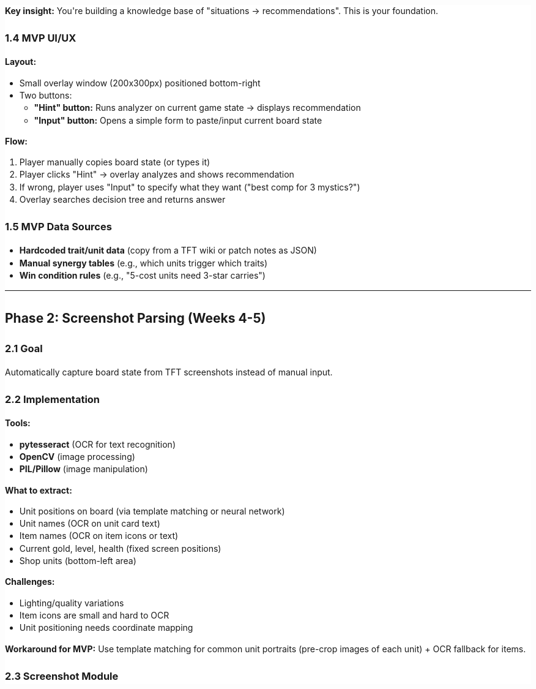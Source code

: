 **Key insight:** You're building a knowledge base of "situations → recommendations". This is your foundation.

### 1.4 MVP UI/UX

**Layout:**
- Small overlay window (200x300px) positioned bottom-right
- Two buttons:
  - **"Hint" button:** Runs analyzer on current game state → displays recommendation
  - **"Input" button:** Opens a simple form to paste/input current board state

**Flow:**
1. Player manually copies board state (or types it)
2. Player clicks "Hint" → overlay analyzes and shows recommendation
3. If wrong, player uses "Input" to specify what they want ("best comp for 3 mystics?")
4. Overlay searches decision tree and returns answer

### 1.5 MVP Data Sources

- **Hardcoded trait/unit data** (copy from a TFT wiki or patch notes as JSON)
- **Manual synergy tables** (e.g., which units trigger which traits)
- **Win condition rules** (e.g., "5-cost units need 3-star carries")

---

## Phase 2: Screenshot Parsing (Weeks 4-5)

### 2.1 Goal

Automatically capture board state from TFT screenshots instead of manual input.

### 2.2 Implementation

**Tools:**
- **pytesseract** (OCR for text recognition)
- **OpenCV** (image processing)
- **PIL/Pillow** (image manipulation)

**What to extract:**
- Unit positions on board (via template matching or neural network)
- Unit names (OCR on unit card text)
- Item names (OCR on item icons or text)
- Current gold, level, health (fixed screen positions)
- Shop units (bottom-left area)

**Challenges:**
- Lighting/quality variations
- Item icons are small and hard to OCR
- Unit positioning needs coordinate mapping

**Workaround for MVP:** Use template matching for common unit portraits (pre-crop images of each unit) + OCR fallback for items.

### 2.3 Screenshot Module
